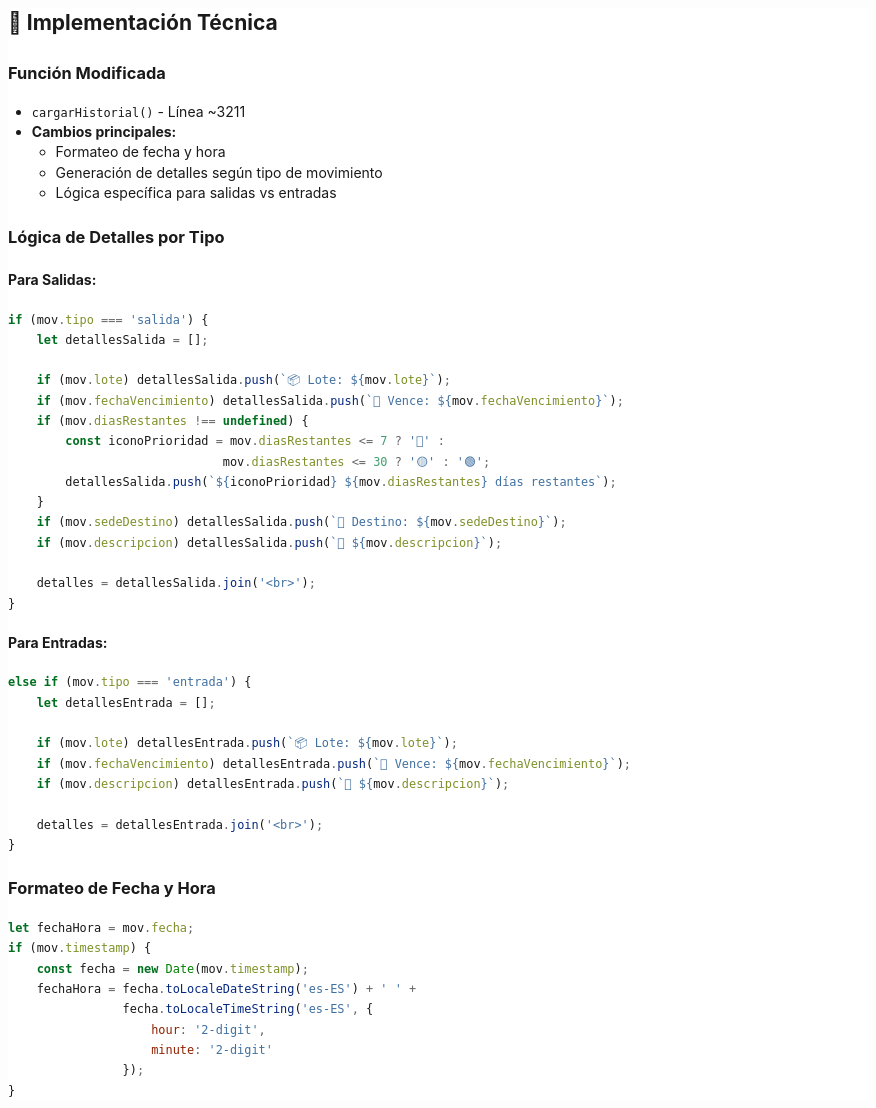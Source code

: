 ## 🔧 Implementación Técnica

### **Función Modificada**
- `cargarHistorial()` - Línea ~3211
- **Cambios principales:**
  - Formateo de fecha y hora
  - Generación de detalles según tipo de movimiento
  - Lógica específica para salidas vs entradas

### **Lógica de Detalles por Tipo**

#### **Para Salidas:**
```javascript
if (mov.tipo === 'salida') {
    let detallesSalida = [];
    
    if (mov.lote) detallesSalida.push(`📦 Lote: ${mov.lote}`);
    if (mov.fechaVencimiento) detallesSalida.push(`📅 Vence: ${mov.fechaVencimiento}`);
    if (mov.diasRestantes !== undefined) {
        const iconoPrioridad = mov.diasRestantes <= 7 ? '🔴' : 
                              mov.diasRestantes <= 30 ? '🟡' : '🟢';
        detallesSalida.push(`${iconoPrioridad} ${mov.diasRestantes} días restantes`);
    }
    if (mov.sedeDestino) detallesSalida.push(`🎯 Destino: ${mov.sedeDestino}`);
    if (mov.descripcion) detallesSalida.push(`📝 ${mov.descripcion}`);
    
    detalles = detallesSalida.join('<br>');
}
```

#### **Para Entradas:**
```javascript
else if (mov.tipo === 'entrada') {
    let detallesEntrada = [];
    
    if (mov.lote) detallesEntrada.push(`📦 Lote: ${mov.lote}`);
    if (mov.fechaVencimiento) detallesEntrada.push(`📅 Vence: ${mov.fechaVencimiento}`);
    if (mov.descripcion) detallesEntrada.push(`📝 ${mov.descripcion}`);
    
    detalles = detallesEntrada.join('<br>');
}
```

### **Formateo de Fecha y Hora**
```javascript
let fechaHora = mov.fecha;
if (mov.timestamp) {
    const fecha = new Date(mov.timestamp);
    fechaHora = fecha.toLocaleDateString('es-ES') + ' ' + 
                fecha.toLocaleTimeString('es-ES', { 
                    hour: '2-digit', 
                    minute: '2-digit' 
                });
}
```
